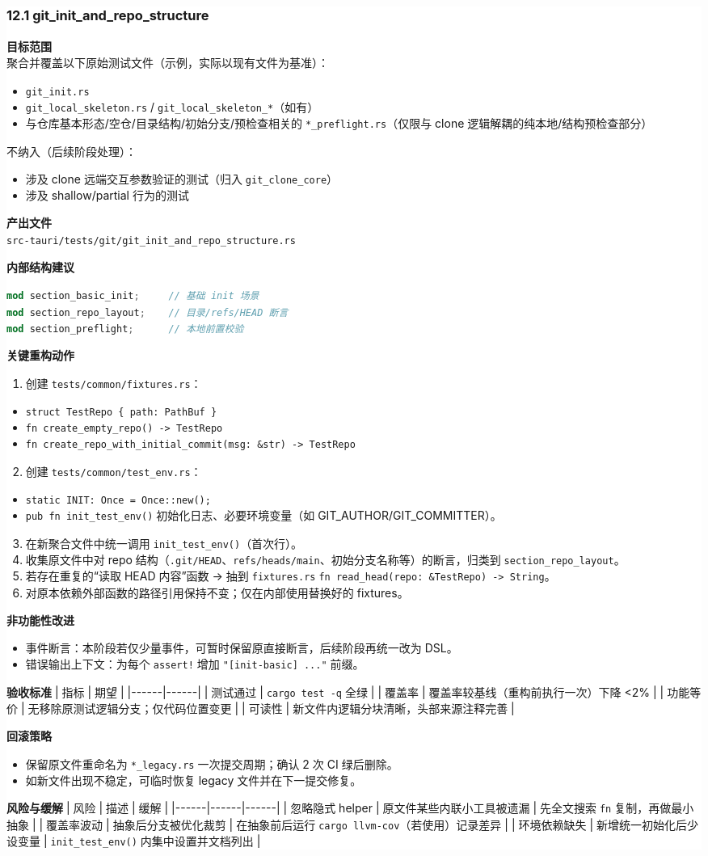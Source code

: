 ### 12.1 git_init_and_repo_structure

**目标范围**  
聚合并覆盖以下原始测试文件（示例，实际以现有文件为基准）：
- `git_init.rs`
- `git_local_skeleton.rs` / `git_local_skeleton_*`（如有）
- 与仓库基本形态/空仓/目录结构/初始分支/预检查相关的 `*_preflight.rs`（仅限与 clone 逻辑解耦的纯本地/结构预检查部分）

不纳入（后续阶段处理）：
- 涉及 clone 远端交互参数验证的测试（归入 `git_clone_core`）
- 涉及 shallow/partial 行为的测试

**产出文件**  
`src-tauri/tests/git/git_init_and_repo_structure.rs`

**内部结构建议**
```rust
mod section_basic_init;     // 基础 init 场景
mod section_repo_layout;    // 目录/refs/HEAD 断言
mod section_preflight;      // 本地前置校验
```

**关键重构动作**
1. 创建 `tests/common/fixtures.rs`：
  - `struct TestRepo { path: PathBuf }`
  - `fn create_empty_repo() -> TestRepo`
  - `fn create_repo_with_initial_commit(msg: &str) -> TestRepo`
2. 创建 `tests/common/test_env.rs`：
  - `static INIT: Once = Once::new();`
  - `pub fn init_test_env()` 初始化日志、必要环境变量（如 GIT_AUTHOR/GIT_COMMITTER）。
3. 在新聚合文件中统一调用 `init_test_env()`（首次行）。
4. 收集原文件中对 repo 结构（`.git/HEAD`、`refs/heads/main`、初始分支名称等）的断言，归类到 `section_repo_layout`。
5. 若存在重复的“读取 HEAD 内容”函数 -> 抽到 `fixtures.rs` `fn read_head(repo: &TestRepo) -> String`。
6. 对原本依赖外部函数的路径引用保持不变；仅在内部使用替换好的 fixtures。

**非功能性改进**
- 事件断言：本阶段若仅少量事件，可暂时保留原直接断言，后续阶段再统一改为 DSL。
- 错误输出上下文：为每个 `assert!` 增加 `"[init-basic] ..."` 前缀。

**验收标准**
| 指标 | 期望 |
|------|------|
| 测试通过 | `cargo test -q` 全绿 |
| 覆盖率 | 覆盖率较基线（重构前执行一次）下降 <2% |
| 功能等价 | 无移除原测试逻辑分支；仅代码位置变更 |
| 可读性 | 新文件内逻辑分块清晰，头部来源注释完善 |

**回滚策略**
- 保留原文件重命名为 `*_legacy.rs` 一次提交周期；确认 2 次 CI 绿后删除。
- 如新文件出现不稳定，可临时恢复 legacy 文件并在下一提交修复。

**风险与缓解**
| 风险 | 描述 | 缓解 |
|------|------|------|
| 忽略隐式 helper | 原文件某些内联小工具被遗漏 | 先全文搜索 `fn` 复制，再做最小抽象 |
| 覆盖率波动 | 抽象后分支被优化裁剪 | 在抽象前后运行 `cargo llvm-cov`（若使用）记录差异 |
| 环境依赖缺失 | 新增统一初始化后少设变量 | `init_test_env()` 内集中设置并文档列出 |
